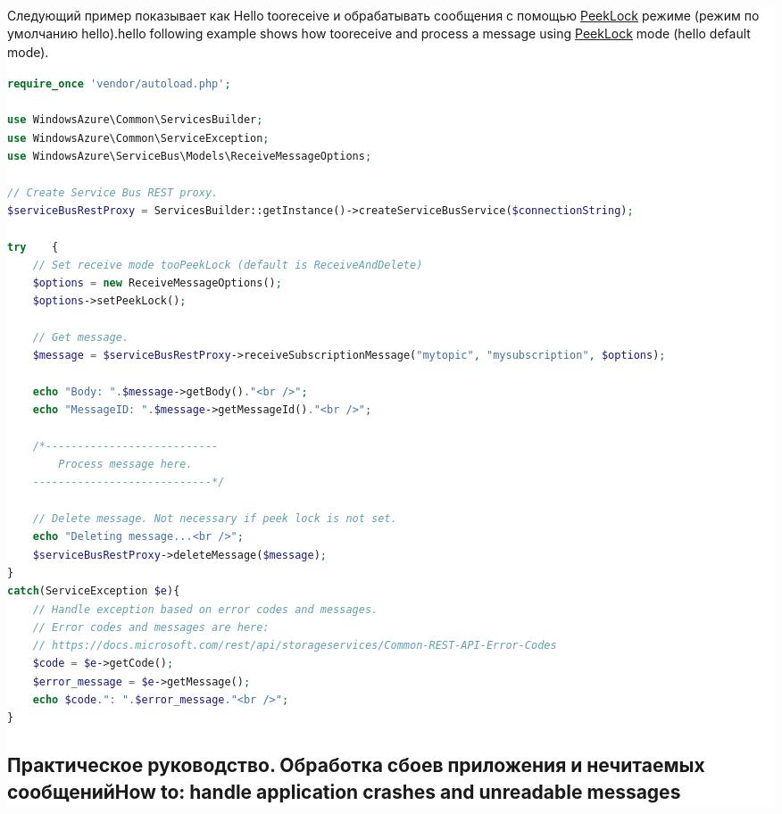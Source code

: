 <span data-ttu-id="5f4ca-182">Следующий пример показывает как Hello tooreceive и обрабатывать сообщения с помощью [PeekLock](https://docs.microsoft.com/dotnet/api/microsoft.servicebus.messaging.receivemode) режиме (режим по умолчанию hello).</span><span class="sxs-lookup"><span data-stu-id="5f4ca-182">hello following example shows how tooreceive and process a message using [PeekLock](https://docs.microsoft.com/dotnet/api/microsoft.servicebus.messaging.receivemode) mode (hello default mode).</span></span> 

```php
require_once 'vendor/autoload.php';

use WindowsAzure\Common\ServicesBuilder;
use WindowsAzure\Common\ServiceException;
use WindowsAzure\ServiceBus\Models\ReceiveMessageOptions;

// Create Service Bus REST proxy.
$serviceBusRestProxy = ServicesBuilder::getInstance()->createServiceBusService($connectionString);

try    {
    // Set receive mode tooPeekLock (default is ReceiveAndDelete)
    $options = new ReceiveMessageOptions();
    $options->setPeekLock();

    // Get message.
    $message = $serviceBusRestProxy->receiveSubscriptionMessage("mytopic", "mysubscription", $options);

    echo "Body: ".$message->getBody()."<br />";
    echo "MessageID: ".$message->getMessageId()."<br />";

    /*---------------------------
        Process message here.
    ----------------------------*/

    // Delete message. Not necessary if peek lock is not set.
    echo "Deleting message...<br />";
    $serviceBusRestProxy->deleteMessage($message);
}
catch(ServiceException $e){
    // Handle exception based on error codes and messages.
    // Error codes and messages are here:
    // https://docs.microsoft.com/rest/api/storageservices/Common-REST-API-Error-Codes
    $code = $e->getCode();
    $error_message = $e->getMessage();
    echo $code.": ".$error_message."<br />";
}
```

## <a name="how-to-handle-application-crashes-and-unreadable-messages"></a><span data-ttu-id="5f4ca-183">Практическое руководство. Обработка сбоев приложения и нечитаемых сообщений</span><span class="sxs-lookup"><span data-stu-id="5f4ca-183">How to: handle application crashes and unreadable messages</span></span>